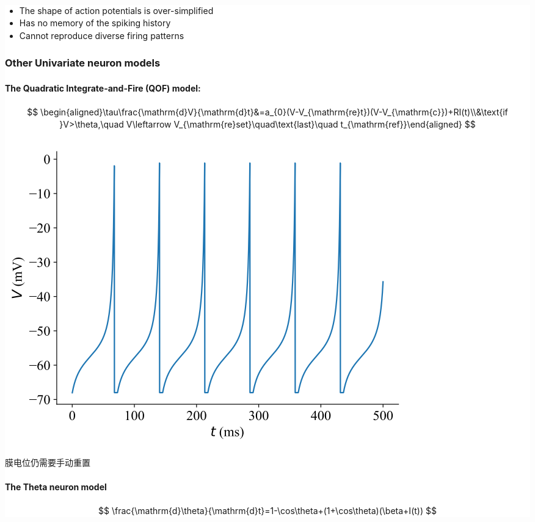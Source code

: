 - The shape of action potentials is over-simplified
- Has no memory of the spiking history
- Cannot reproduce diverse firing patterns

### Other Univariate neuron models

#### The Quadratic Integrate-and-Fire (QOF) model:

$$
\begin{aligned}\tau\frac{\mathrm{d}V}{\mathrm{d}t}&=a_{0}(V-V_{\mathrm{re}t})(V-V_{\mathrm{c}})+RI(t)\\&\text{if }V>\theta,\quad V\leftarrow V_{\mathrm{re}set}\quad\text{last}\quad t_{\mathrm{ref}}\end{aligned}
$$

![image-20230825103243039](/assets/images/Notes.assets/image-20230825103243039.png)

膜电位仍需要手动重置

#### The Theta neuron model

$$
\frac{\mathrm{d}\theta}{\mathrm{d}t}=1-\cos\theta+(1+\cos\theta)(\beta+I(t))
$$

